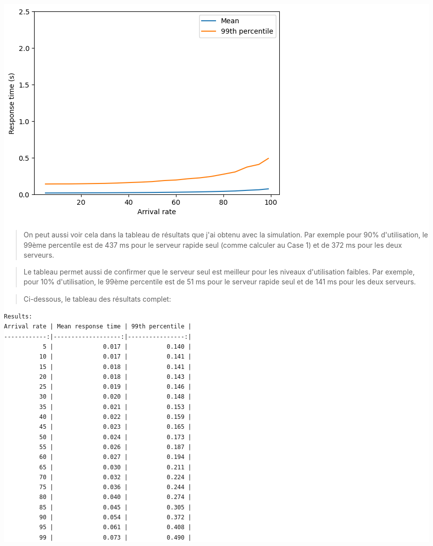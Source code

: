 ![mixed](./visualizations/5_mixed.png)

> On peut aussi voir cela dans la tableau de résultats que j'ai obtenu avec la simulation. Par exemple pour 90% d'utilisation, le 99ème percentile est de 437 ms pour le serveur rapide seul (comme calculer au Case 1) et de 372 ms pour les deux serveurs.

> Le tableau permet aussi de confirmer que le serveur seul est meilleur pour les niveaux d'utilisation faibles. Par exemple, pour 10% d'utilisation, le 99ème percentile est de 51 ms pour le serveur rapide seul et de 141 ms pour les deux serveurs.

> Ci-dessous, le tableau des résultats complet:
```
Results:
Arrival rate | Mean response time | 99th percentile |
------------:|-------------------:|----------------:|
           5 |              0.017 |           0.140 |
          10 |              0.017 |           0.141 |
          15 |              0.018 |           0.141 |
          20 |              0.018 |           0.143 |
          25 |              0.019 |           0.146 |
          30 |              0.020 |           0.148 |
          35 |              0.021 |           0.153 |
          40 |              0.022 |           0.159 |
          45 |              0.023 |           0.165 |
          50 |              0.024 |           0.173 |
          55 |              0.026 |           0.187 |
          60 |              0.027 |           0.194 |
          65 |              0.030 |           0.211 |
          70 |              0.032 |           0.224 |
          75 |              0.036 |           0.244 |
          80 |              0.040 |           0.274 |
          85 |              0.045 |           0.305 |
          90 |              0.054 |           0.372 |
          95 |              0.061 |           0.408 |
          99 |              0.073 |           0.490 |
```
